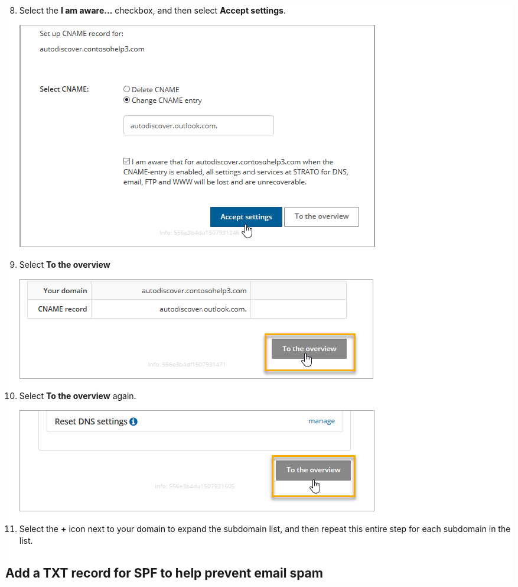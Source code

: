 8. Select the **I am aware…** checkbox, and then select **Accept settings**.
    
    ![Strato_subdomain_CNAME_values](../media/55d9a738-396f-4575-bd8e-7ba5e03206ac.png)
  
9. Select **To the overview**
    
    ![Strato_CNAME_values_ToOverview](../media/760448c2-44b3-4906-9304-32c35c85d7c1.png)
  
10. Select **To the overview** again. 
    
    ![Strato_CNAME_values_ToOverviewAgain](../media/a02c7269-2cb3-4c83-9a73-40f6fbdd8cc0.png)
  
11. Select the **+** icon next to your domain to expand the subdomain list, and then repeat this entire step for each subdomain in the list. 
    
## Add a TXT record for SPF to help prevent email spam
<a name="bkmk_spf"> </a>
